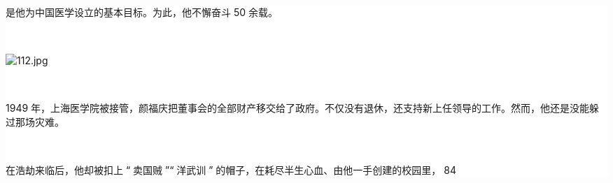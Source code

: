   <span class="s1">
   是他为中国医学设立的基本目标。为此，他不懈奋斗
  </span>
  <span class="s2">
   50
  </span>
  <span class="s1">
   余载。
  </span>
 </p>
 <p class="p1">
  <span class="s1">
  </span>
  <br/>
 </p>
 <p class="p3">
  <span class="s1">
   <img alt="112.jpg" border="0" height="405" src="/medias/contents/4860/112.jpg" width="550"/>
  </span>
 </p>
 <p class="p1">
  <span class="s1">
  </span>
  <br/>
 </p>
 <p class="p2">
  <span class="s2">
   1949
  </span>
  <span class="s1">
   年，上海医学院被接管，颜福庆把董事会的全部财产移交给了政府。不仅没有退休，还支持新上任领导的工作。然而，他还是没能躲过那场灾难。
  </span>
 </p>
 <p class="p1">
  <span class="s1">
  </span>
  <br/>
 </p>
 <p class="p2">
  <span class="s1">
   在浩劫来临后，他却被扣上
  </span>
  <span class="s2">
   “
  </span>
  <span class="s1">
   卖国贼
  </span>
  <span class="s2">
   ”“
  </span>
  <span class="s1">
   洋武训
  </span>
  <span class="s2">
   ”
  </span>
  <span class="s1">
   的帽子，在耗尽半生心血、由他一手创建的校园里，
  </span>
  <span class="s2">
   84
  </span>